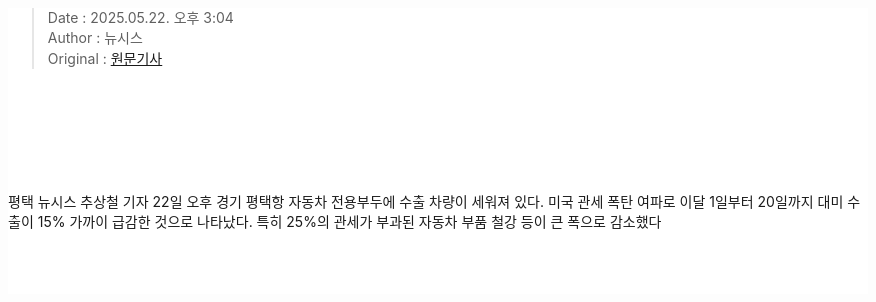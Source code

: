 > Date : 2025.05.22. 오후 3:04  
> Author : 뉴시스  
> Original : [원문기사](https://n.news.naver.com/mnews/article/003/0013259116?sid=101)  
<br/>  
  
<img alt="" class="_LAZY_LOADING _LAZY_LOADING_INIT_HIDE" src="https://imgnews.pstatic.net/image/003/2025/05/22/NISI20250522_0020820847_web_20250522150200_20250522150435065.jpg?type=w860" id="img1" style="display: none;"></img>  
<br/><br/>  
  
평택 뉴시스 추상철 기자 22일 오후 경기 평택항 자동차 전용부두에 수출 차량이 세워져 있다. 미국 관세 폭탄 여파로 이달 1일부터 20일까지 대미 수출이 15% 가까이 급감한 것으로 나타났다. 특히 25%의 관세가 부과된 자동차 부품 철강 등이 큰 폭으로 감소했다  
<br/><br/><br/>  

